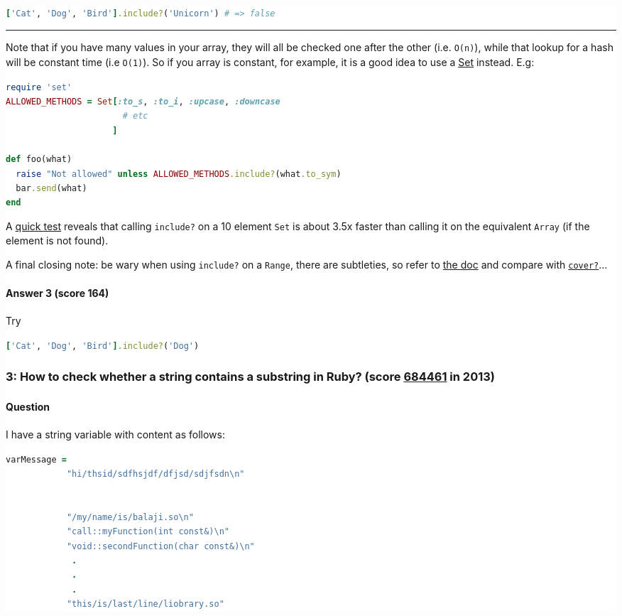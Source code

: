 ```ruby
['Cat', 'Dog', 'Bird'].include?('Unicorn') # => false
```

<hr>

Note that if you have many values in your array, they will all be checked one after the other (i.e. `O(n)`), while that lookup for a hash will be constant time (i.e `O(1)`). So if you array is constant, for example, it is a good idea to use a <a href="http://ruby-doc.org/stdlib-2.2.2/libdoc/set/rdoc/Set.html" rel="noreferrer">Set</a> instead. E.g:  

```ruby
require 'set'
ALLOWED_METHODS = Set[:to_s, :to_i, :upcase, :downcase
                       # etc
                     ]

def foo(what)
  raise "Not allowed" unless ALLOWED_METHODS.include?(what.to_sym)
  bar.send(what)
end
```

A <a href="http://pastie.org/3913273" rel="noreferrer">quick test</a> reveals that calling `include?` on a 10 element `Set` is about 3.5x faster  than calling it on the equivalent `Array` (if the element is not found).  

A final closing note: be wary when using `include?` on a `Range`, there are subtleties, so refer to <a href="http://ruby-doc.org/core-1.9.3/Range.html#method-i-include-3F" rel="noreferrer">the doc</a> and compare with <a href="http://ruby-doc.org/core-1.9.3/Range.html#method-i-cover-3F" rel="noreferrer">`cover?`</a>...  

#### Answer 3 (score 164)
Try  

```ruby
['Cat', 'Dog', 'Bird'].include?('Dog')
```

</b> </em> </i> </small> </strong> </sub> </sup>

### 3: How to check whether a string contains a substring in Ruby? (score [684461](https://stackoverflow.com/q/8258517) in 2013)

#### Question
I have a string variable with content as follows:  

```ruby
varMessage =   
            "hi/thsid/sdfhsjdf/dfjsd/sdjfsdn\n"


            "/my/name/is/balaji.so\n"
            "call::myFunction(int const&)\n"
            "void::secondFunction(char const&)\n"
             .
             .
             .
            "this/is/last/line/liobrary.so"
```
